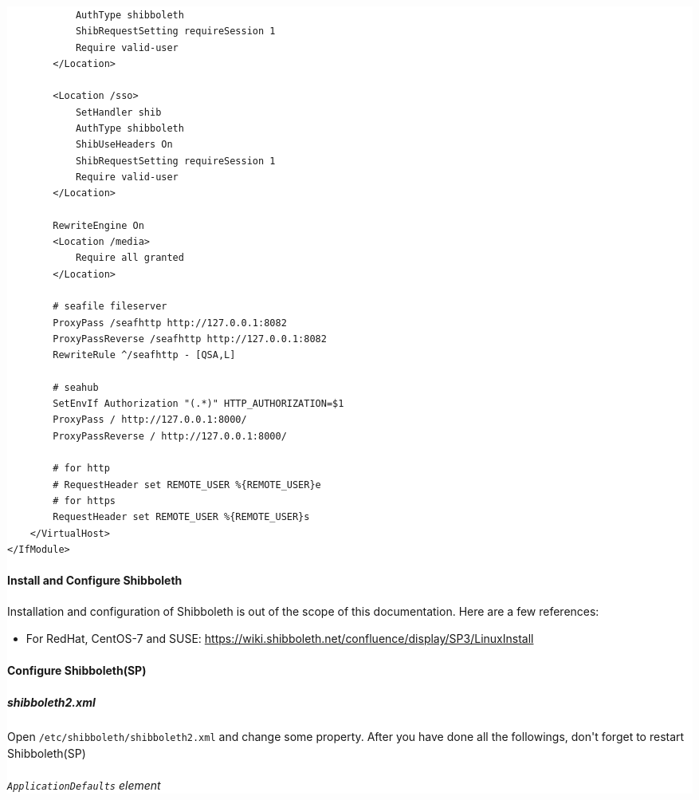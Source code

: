 ```
            AuthType shibboleth
            ShibRequestSetting requireSession 1
            Require valid-user
        </Location>

        <Location /sso>
            SetHandler shib
            AuthType shibboleth
            ShibUseHeaders On
            ShibRequestSetting requireSession 1
            Require valid-user
        </Location>

        RewriteEngine On
        <Location /media>
            Require all granted
        </Location>

        # seafile fileserver
        ProxyPass /seafhttp http://127.0.0.1:8082
        ProxyPassReverse /seafhttp http://127.0.0.1:8082
        RewriteRule ^/seafhttp - [QSA,L]

        # seahub
        SetEnvIf Authorization "(.*)" HTTP_AUTHORIZATION=$1
        ProxyPass / http://127.0.0.1:8000/
        ProxyPassReverse / http://127.0.0.1:8000/

        # for http
        # RequestHeader set REMOTE_USER %{REMOTE_USER}e
        # for https
        RequestHeader set REMOTE_USER %{REMOTE_USER}s
    </VirtualHost>
</IfModule>

```

#### Install and Configure Shibboleth

Installation and configuration of Shibboleth is out of the scope of this documentation. Here are a few references:

* For RedHat, CentOS-7 and SUSE: <https://wiki.shibboleth.net/confluence/display/SP3/LinuxInstall>

#### Configure Shibboleth(SP)

##### shibboleth2.xml

Open `/etc/shibboleth/shibboleth2.xml` and change some property. After you have done all the followings, don't forget to restart Shibboleth(SP)

###### `ApplicationDefaults` element

